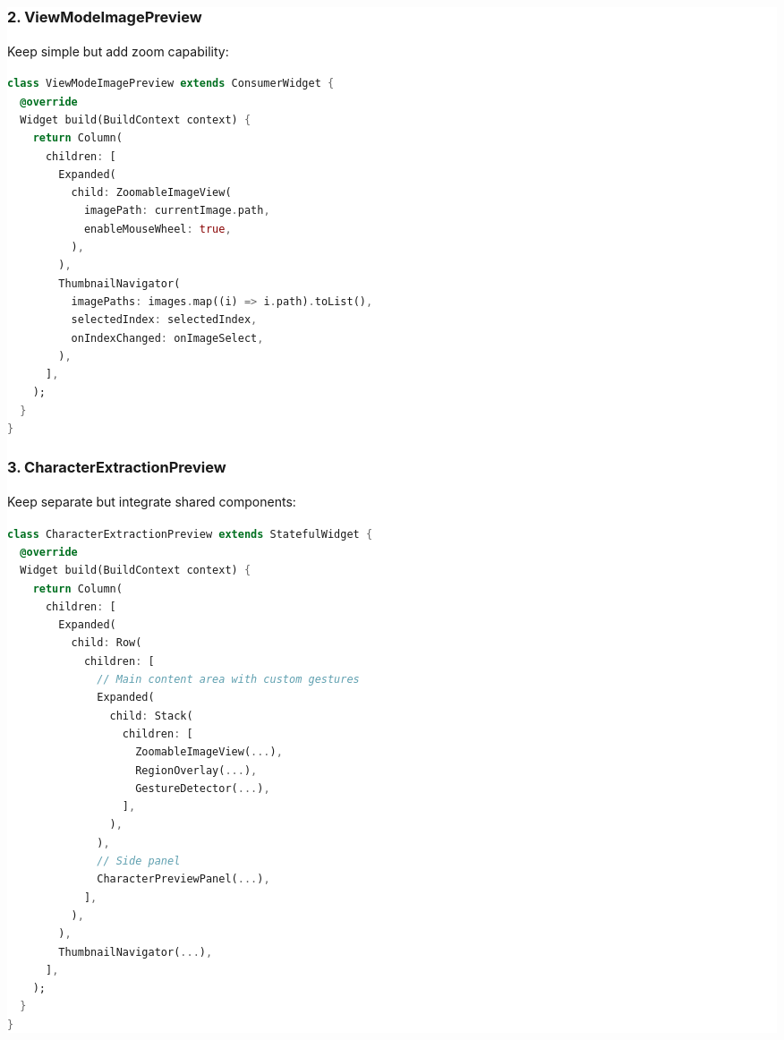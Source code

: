 ### 2. ViewModeImagePreview

Keep simple but add zoom capability:

```dart
class ViewModeImagePreview extends ConsumerWidget {
  @override
  Widget build(BuildContext context) {
    return Column(
      children: [
        Expanded(
          child: ZoomableImageView(
            imagePath: currentImage.path,
            enableMouseWheel: true,
          ),
        ),
        ThumbnailNavigator(
          imagePaths: images.map((i) => i.path).toList(),
          selectedIndex: selectedIndex,
          onIndexChanged: onImageSelect,
        ),
      ],
    );
  }
}
```

### 3. CharacterExtractionPreview

Keep separate but integrate shared components:

```dart
class CharacterExtractionPreview extends StatefulWidget {
  @override
  Widget build(BuildContext context) {
    return Column(
      children: [
        Expanded(
          child: Row(
            children: [
              // Main content area with custom gestures
              Expanded(
                child: Stack(
                  children: [
                    ZoomableImageView(...),
                    RegionOverlay(...),
                    GestureDetector(...),
                  ],
                ),
              ),
              // Side panel
              CharacterPreviewPanel(...),
            ],
          ),
        ),
        ThumbnailNavigator(...),
      ],
    );
  }
}
```
